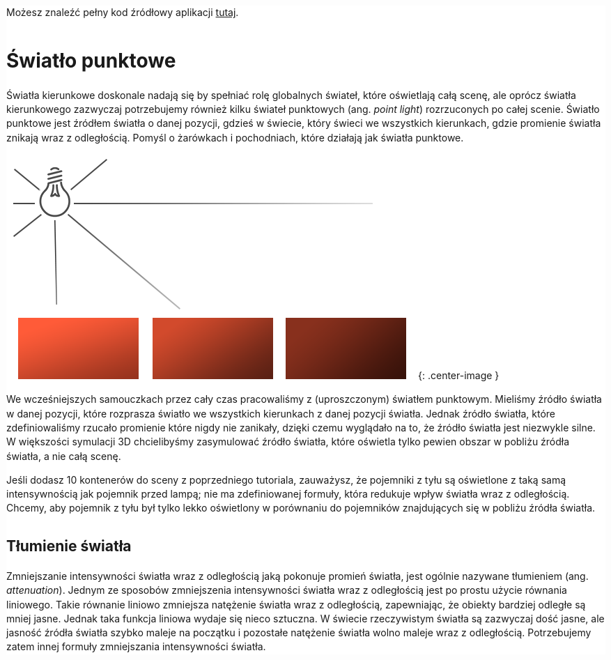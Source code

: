 Możesz znaleźć pełny kod źródłowy aplikacji [tutaj](https://learnopengl.com/code_viewer_gh.php?code=src/2.lighting/5.1.light_casters_directional/light_casters_directional.cpp).

# Światło punktowe

Światła kierunkowe doskonale nadają się by spełniać rolę globalnych świateł, które oświetlają całą scenę, ale oprócz światła kierunkowego zazwyczaj potrzebujemy również kilku <span class="def">świateł punktowych</span> (ang. *point light*) rozrzuconych po całej scenie. Światło punktowe jest źródłem światła o danej pozycji, gdzieś w świecie, który świeci we wszystkich kierunkach, gdzie promienie światła znikają wraz z odległością. Pomyśl o żarówkach i pochodniach, które działają jak światła punktowe.

![](/img/learnopengl/light_casters_point.png){: .center-image }

We wcześniejszych samouczkach przez cały czas pracowaliśmy z (uproszczonym) światłem punktowym. Mieliśmy źródło światła w danej pozycji, które rozprasza światło we wszystkich kierunkach z danej pozycji światła. Jednak źródło światła, które zdefiniowaliśmy rzucało promienie które nigdy nie zanikały, dzięki czemu wyglądało na to, że źródło światła jest niezwykle silne. W większości symulacji 3D chcielibyśmy zasymulować źródło światła, które oświetla tylko pewien obszar w pobliżu źródła światła, a nie całą scenę.

Jeśli dodasz 10 kontenerów do sceny z poprzedniego tutoriala, zauważysz, że pojemniki z tyłu są oświetlone z taką samą intensywnością jak pojemnik przed lampą; nie ma zdefiniowanej formuły, która redukuje wpływ światła wraz z odległością. Chcemy, aby pojemnik z tyłu był tylko lekko oświetlony w porównaniu do pojemników znajdujących się w pobliżu źródła światła.

## Tłumienie światła

Zmniejszanie intensywności światła wraz z odległością jaką pokonuje promień światła, jest ogólnie nazywane <span class="def">tłumieniem</span> (ang. *attenuation*). Jednym ze sposobów zmniejszenia intensywności światła wraz z odległością jest po prostu użycie równania liniowego. Takie równanie liniowo zmniejsza natężenie światła wraz z odległością, zapewniając, że obiekty bardziej odległe są mniej jasne. Jednak taka funkcja liniowa wydaje się nieco sztuczna. W świecie rzeczywistym światła są zazwyczaj dość jasne, ale jasność źródła światła szybko maleje na początku i pozostałe natężenie światła wolno maleje wraz z odległością. Potrzebujemy zatem innej formuły zmniejszania intensywności światła.

